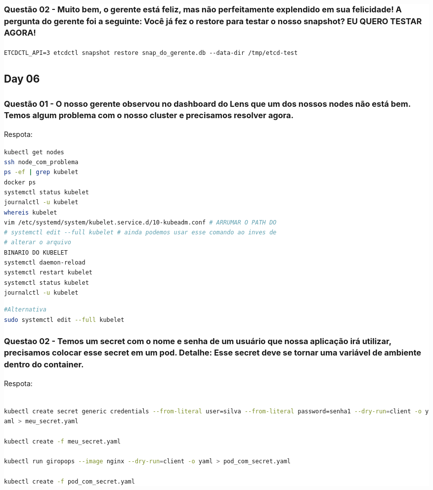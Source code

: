 
### Questão 02 - Muito bem, o gerente está feliz, mas não perfeitamente explendido em sua felicidade! A pergunta do gerente foi a seguinte: Você já fez o restore para testar o nosso snapshot? EU QUERO TESTAR AGORA!

```
ETCDCTL_API=3 etcdctl snapshot restore snap_do_gerente.db --data-dir /tmp/etcd-test
```


## Day 06

### Questão 01 - O nosso gerente observou no dashboard do Lens que um dos nossos nodes não está bem. Temos algum problema com o nosso cluster e precisamos resolver agora.

Respota:
```bash
kubectl get nodes
ssh node_com_problema
ps -ef | grep kubelet
docker ps
systemctl status kubelet
journalctl -u kubelet
whereis kubelet
vim /etc/systemd/system/kubelet.service.d/10-kubeadm.conf # ARRUMAR O PATH DO
# systemctl edit --full kubelet # ainda podemos usar esse comando ao inves de
# alterar o arquivo
BINARIO DO KUBELET
systemctl daemon-reload
systemctl restart kubelet
systemctl status kubelet
journalctl -u kubelet
```

```bash
#Alternativa
sudo systemctl edit --full kubelet
```


### Questao 02 - Temos um secret com o nome e senha de um usuário que nossa aplicação irá utilizar, precisamos colocar esse secret em um pod. Detalhe: Esse secret deve se tornar uma variável de ambiente dentro do container.

Respota:
```bash

kubectl create secret generic credentials --from-literal user=silva --from-literal password=senha1 --dry-run=client -o yaml > meu_secret.yaml

kubectl create -f meu_secret.yaml

kubectl run giropops --image nginx --dry-run=client -o yaml > pod_com_secret.yaml

kubectl create -f pod_com_secret.yaml
```
